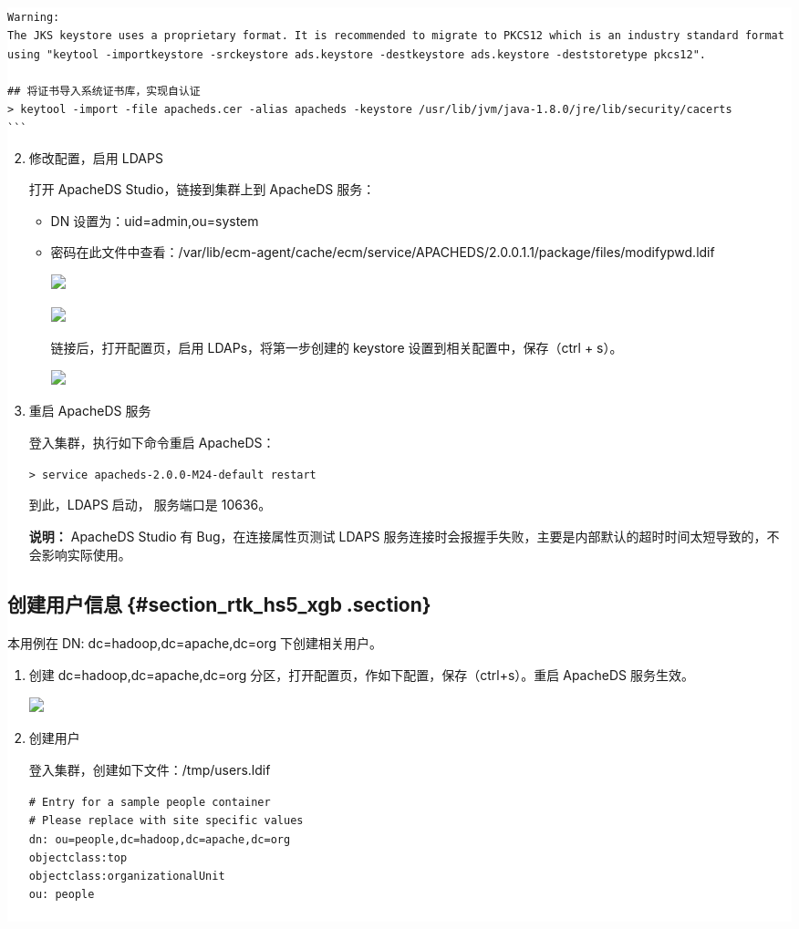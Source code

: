     Warning:
    The JKS keystore uses a proprietary format. It is recommended to migrate to PKCS12 which is an industry standard format using "keytool -importkeystore -srckeystore ads.keystore -destkeystore ads.keystore -deststoretype pkcs12".
    
    ## 将证书导入系统证书库，实现自认证
    > keytool -import -file apacheds.cer -alias apacheds -keystore /usr/lib/jvm/java-1.8.0/jre/lib/security/cacerts
    ```

2.  修改配置，启用 LDAPS

    打开 ApacheDS Studio，链接到集群上到 ApacheDS 服务：

    -   DN 设置为：uid=admin,ou=system
    -   密码在此文件中查看：/var/lib/ecm-agent/cache/ecm/service/APACHEDS/2.0.0.1.1/package/files/modifypwd.ldif

        ![](http://static-aliyun-doc.oss-cn-hangzhou.aliyuncs.com/assets/img/133788/155711312839736_zh-CN.png)

        ![](http://static-aliyun-doc.oss-cn-hangzhou.aliyuncs.com/assets/img/133788/155711312839737_zh-CN.png)

        链接后，打开配置页，启用 LDAPs，将第一步创建的 keystore 设置到相关配置中，保存（ctrl + s）。

        ![](http://static-aliyun-doc.oss-cn-hangzhou.aliyuncs.com/assets/img/133788/155711312839739_zh-CN.png)

3.  重启 ApacheDS 服务

    登入集群，执行如下命令重启 ApacheDS：

    ```
    > service apacheds-2.0.0-M24-default restart
    ```

    到此，LDAPS 启动， 服务端口是 10636。

    **说明：** ApacheDS Studio 有 Bug，在连接属性页测试 LDAPS 服务连接时会报握手失败，主要是内部默认的超时时间太短导致的，不会影响实际使用。


## 创建用户信息 {#section_rtk_hs5_xgb .section}

本用例在 DN: dc=hadoop,dc=apache,dc=org 下创建相关用户。

1.  创建 dc=hadoop,dc=apache,dc=org 分区，打开配置页，作如下配置，保存（ctrl+s）。重启 ApacheDS 服务生效。

    ![](http://static-aliyun-doc.oss-cn-hangzhou.aliyuncs.com/assets/img/133788/155711312839740_zh-CN.png)

2.  创建用户

    登入集群，创建如下文件：/tmp/users.ldif

    ```
    # Entry for a sample people container
    # Please replace with site specific values
    dn: ou=people,dc=hadoop,dc=apache,dc=org
    objectclass:top
    objectclass:organizationalUnit
    ou: people
    